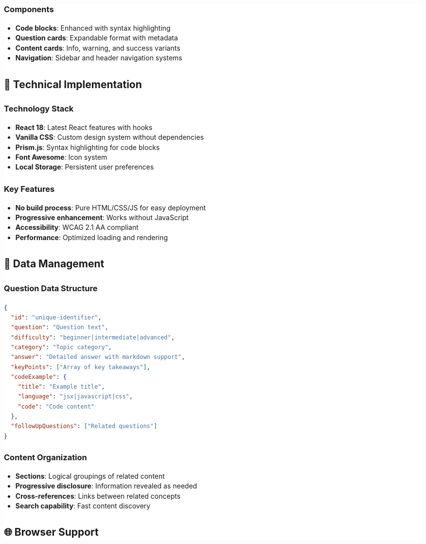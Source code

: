 ### Components
- **Code blocks**: Enhanced with syntax highlighting
- **Question cards**: Expandable format with metadata
- **Content cards**: Info, warning, and success variants
- **Navigation**: Sidebar and header navigation systems

## 🔧 Technical Implementation

### Technology Stack
- **React 18**: Latest React features with hooks
- **Vanilla CSS**: Custom design system without dependencies
- **Prism.js**: Syntax highlighting for code blocks
- **Font Awesome**: Icon system
- **Local Storage**: Persistent user preferences

### Key Features
- **No build process**: Pure HTML/CSS/JS for easy deployment
- **Progressive enhancement**: Works without JavaScript
- **Accessibility**: WCAG 2.1 AA compliant
- **Performance**: Optimized loading and rendering

## 📀 Data Management

### Question Data Structure
```json
{
  "id": "unique-identifier",
  "question": "Question text",
  "difficulty": "beginner|intermediate|advanced",
  "category": "Topic category",
  "answer": "Detailed answer with markdown support",
  "keyPoints": ["Array of key takeaways"],
  "codeExample": {
    "title": "Example title",
    "language": "jsx|javascript|css",
    "code": "Code content"
  },
  "followUpQuestions": ["Related questions"]
}
```

### Content Organization
- **Sections**: Logical groupings of related content
- **Progressive disclosure**: Information revealed as needed
- **Cross-references**: Links between related concepts
- **Search capability**: Fast content discovery

## 🌐 Browser Support

